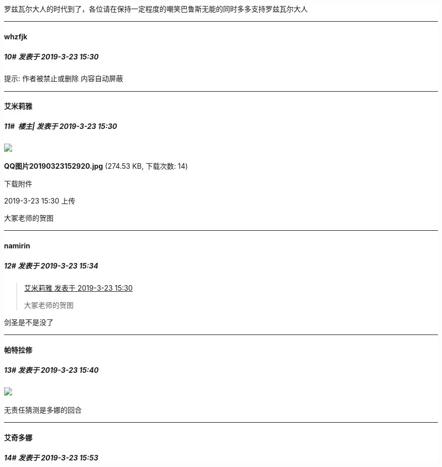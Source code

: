 罗兹瓦尔大人的时代到了，各位请在保持一定程度的嘲笑巴鲁斯无能的同时多多支持罗兹瓦尔大人


*****

####  whzfjk  
##### 10#       发表于 2019-3-23 15:30

提示: 作者被禁止或删除 内容自动屏蔽


*****

####  艾米莉雅  
##### 11#         楼主| 发表于 2019-3-23 15:30


<img src="https://img.saraba1st.com/forum/201903/23/153025ku0x1jpowolnynvw.jpg" referrerpolicy="no-referrer">


<strong>QQ图片20190323152920.jpg</strong> (274.53 KB, 下载次数: 14)

下载附件

2019-3-23 15:30 上传


 大冢老师的贺图


*****

####  namirin  
##### 12#       发表于 2019-3-23 15:34


<blockquote><a href="httphttps://bbs.saraba1st.com/2b/forum.php?mod=redirect&amp;goto=findpost&amp;pid=43010281&amp;ptid=1818989" target="_blank">艾米莉雅 发表于 2019-3-23 15:30</a>

大冢老师的贺图</blockquote>
剑圣是不是没了


*****

####  帕特拉修  
##### 13#       发表于 2019-3-23 15:40


<img src="https://static.saraba1st.com/image/smiley/face2017/186.png" referrerpolicy="no-referrer">

无责任猜测是多娜的回合


*****

####  艾奇多娜  
##### 14#       发表于 2019-3-23 15:53
